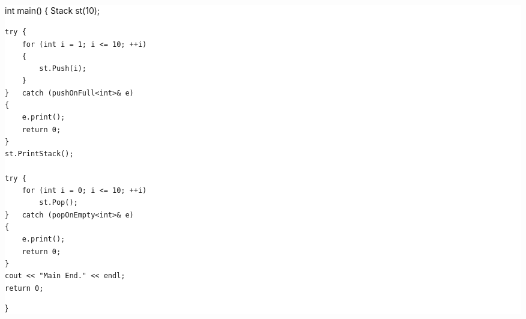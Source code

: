 
int main()
{
	Stack<int> st(10);

	try	{
		for (int i = 1; i <= 10; ++i)
		{
			st.Push(i);
		}
	}	catch (pushOnFull<int>& e)
	{
		e.print();
		return 0;
	}
	st.PrintStack();

	try	{
		for (int i = 0; i <= 10; ++i)
			st.Pop();
	}	catch (popOnEmpty<int>& e)
	{
		e.print();
		return 0;
	}
	cout << "Main End." << endl;
	return 0;
}

</pre>



</p>
</font>
</html>